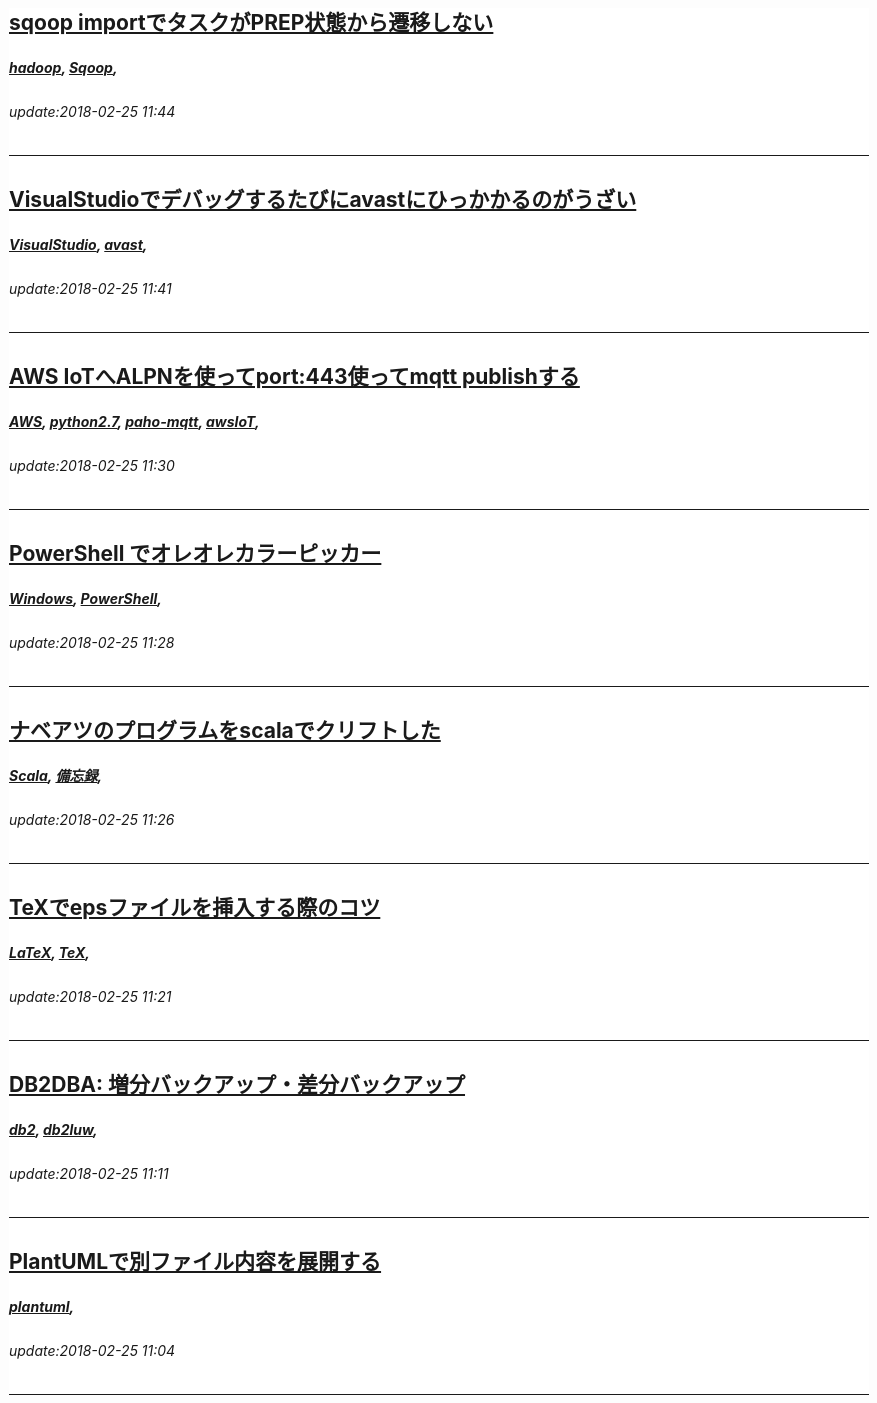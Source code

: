 ## [sqoop importでタスクがPREP状態から遷移しない](https://qiita.com/ksilverwall/items/faaf4a2445de0219f19a)
##### [hadoop](https://qiita.com/tags/hadoop), [Sqoop](https://qiita.com/tags/Sqoop), 
###### update:2018-02-25 11:44
---
## [VisualStudioでデバッグするたびにavastにひっかかるのがうざい](https://qiita.com/ryo_naka/items/394d91d8176b6cf07590)
##### [VisualStudio](https://qiita.com/tags/VisualStudio), [avast](https://qiita.com/tags/avast), 
###### update:2018-02-25 11:41
---
## [AWS IoTへALPNを使ってport:443使ってmqtt publishする](https://qiita.com/TakashiKOYANAGAWA/items/e657324dd89ff0ddb8b6)
##### [AWS](https://qiita.com/tags/AWS), [python2.7](https://qiita.com/tags/python2.7), [paho-mqtt](https://qiita.com/tags/paho-mqtt), [awsIoT](https://qiita.com/tags/awsIoT), 
###### update:2018-02-25 11:30
---
## [PowerShell でオレオレカラーピッカー](https://qiita.com/nukie_53/items/f6dc0856c0db8986bef0)
##### [Windows](https://qiita.com/tags/Windows), [PowerShell](https://qiita.com/tags/PowerShell), 
###### update:2018-02-25 11:28
---
## [ナベアツのプログラムをscalaでクリフトした](https://qiita.com/sh141/items/2f95d052181ecbcad81c)
##### [Scala](https://qiita.com/tags/Scala), [備忘録](https://qiita.com/tags/備忘録), 
###### update:2018-02-25 11:26
---
## [TeXでepsファイルを挿入する際のコツ](https://qiita.com/rebi/items/4625981c32f59561d23f)
##### [LaTeX](https://qiita.com/tags/LaTeX), [TeX](https://qiita.com/tags/TeX), 
###### update:2018-02-25 11:21
---
## [DB2DBA: 増分バックアップ・差分バックアップ](https://qiita.com/SVC34/items/044f28488464e20f769b)
##### [db2](https://qiita.com/tags/db2), [db2luw](https://qiita.com/tags/db2luw), 
###### update:2018-02-25 11:11
---
## [PlantUMLで別ファイル内容を展開する](https://qiita.com/visyeii/items/594db9f413447bd67ff8)
##### [plantuml](https://qiita.com/tags/plantuml), 
###### update:2018-02-25 11:04
---
